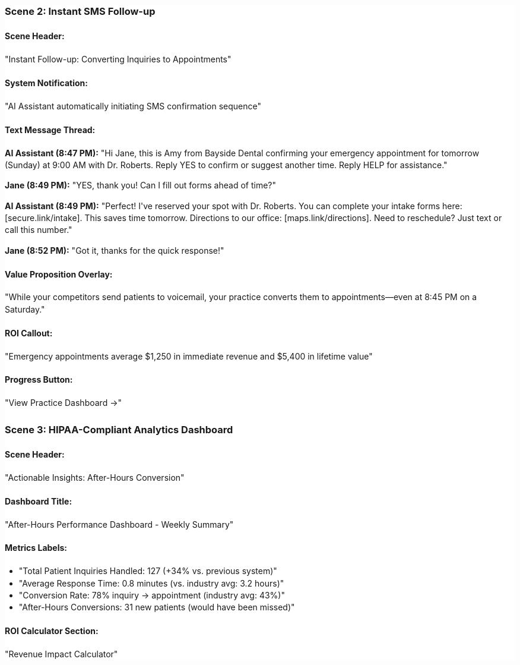 ### Scene 2: Instant SMS Follow-up

#### Scene Header:
"Instant Follow-up: Converting Inquiries to Appointments"

#### System Notification:
"AI Assistant automatically initiating SMS confirmation sequence"

#### Text Message Thread:

**AI Assistant (8:47 PM):**
"Hi Jane, this is Amy from Bayside Dental confirming your emergency appointment for tomorrow (Sunday) at 9:00 AM with Dr. Roberts. Reply YES to confirm or suggest another time. Reply HELP for assistance."

**Jane (8:49 PM):**
"YES, thank you! Can I fill out forms ahead of time?"

**AI Assistant (8:49 PM):**
"Perfect! I've reserved your spot with Dr. Roberts. You can complete your intake forms here: [secure.link/intake]. This saves time tomorrow. Directions to our office: [maps.link/directions]. Need to reschedule? Just text or call this number."

**Jane (8:52 PM):**
"Got it, thanks for the quick response!"

#### Value Proposition Overlay:
"While your competitors send patients to voicemail, your practice converts them to appointments—even at 8:45 PM on a Saturday."

#### ROI Callout:
"Emergency appointments average $1,250 in immediate revenue and $5,400 in lifetime value"

#### Progress Button:
"View Practice Dashboard →"

### Scene 3: HIPAA-Compliant Analytics Dashboard

#### Scene Header:
"Actionable Insights: After-Hours Conversion"

#### Dashboard Title:
"After-Hours Performance Dashboard - Weekly Summary"

#### Metrics Labels:
- "Total Patient Inquiries Handled: 127 (+34% vs. previous system)"
- "Average Response Time: 0.8 minutes (vs. industry avg: 3.2 hours)"
- "Conversion Rate: 78% inquiry → appointment (industry avg: 43%)"
- "After-Hours Conversions: 31 new patients (would have been missed)"

#### ROI Calculator Section:
"Revenue Impact Calculator"
